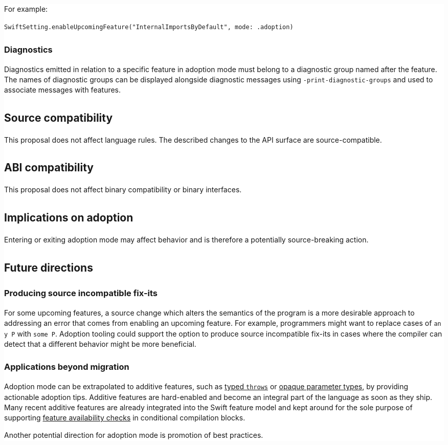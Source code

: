 For example:

```
SwiftSetting.enableUpcomingFeature("InternalImportsByDefault", mode: .adoption)
```

### Diagnostics

Diagnostics emitted in relation to a specific feature in adoption mode must
belong to a diagnostic group named after the feature. The names of diagnostic
groups can be displayed alongside diagnostic messages using
`-print-diagnostic-groups` and used to associate messages with features.

## Source compatibility

This proposal does not affect language rules. The described changes to the API
surface are source-compatible.

## ABI compatibility

This proposal does not affect binary compatibility or binary interfaces.

## Implications on adoption

Entering or exiting adoption mode may affect behavior and is therefore a
potentially source-breaking action.

## Future directions

### Producing source incompatible fix-its

For some upcoming features, a source change which alters the semantics of
the program is a more desirable approach to addressing an error that comes
from enabling an upcoming feature. For example, programmers might want to
replace cases of `any P` with `some P`. Adoption tooling could support the
option to produce source incompatible fix-its in cases where the compiler
can detect that a different behavior might be more beneficial.

### Applications beyond migration

Adoption mode can be extrapolated to additive features, such as
[typed `throws`][SE-0413] or [opaque parameter types][SE-0341], by providing
actionable adoption tips.
Additive features are hard-enabled and become an integral part of the language
as soon as they ship.
Many recent additive features are already integrated into the Swift feature
model and kept around for the sole purpose of supporting
[feature availability checks][feature-detection] in conditional compilation
blocks.

Another potential direction for adoption mode is promotion of best practices.


[Holly]: https://github.com/hborla
[Allan]: https://github.com/tshortli
[SE-0192]: https://github.com/swiftlang/swift-evolution/blob/main/proposals/0192-non-exhaustive-enums.md
[SE-0274]: https://github.com/swiftlang/swift-evolution/blob/main/proposals/0274-magic-file.md
[SE-0286]: https://github.com/swiftlang/swift-evolution/blob/main/proposals/0286-forward-scan-trailing-closures.md
[SE-0296]: https://github.com/swiftlang/swift-evolution/blob/main/proposals/0296-async-await.md
[SE-0335]: https://github.com/swiftlang/swift-evolution/blob/main/proposals/0335-existential-any.md
[SE-0337]: https://github.com/swiftlang/swift-evolution/blob/main/proposals/0337-support-incremental-migration-to-concurrency-checking.md
[SE-0341]: https://github.com/swiftlang/swift-evolution/blob/main/proposals/0341-opaque-parameters.md
[SE-0352]: https://github.com/swiftlang/swift-evolution/blob/main/proposals/0352-implicit-open-existentials.md
[SE-0354]: https://github.com/swiftlang/swift-evolution/blob/main/proposals/0354-regex-literals.md
[SE-0362]: https://github.com/swiftlang/swift-evolution/blob/main/proposals/0362-piecemeal-future-features.md
[feature-detection]: https://github.com/swiftlang/swift-evolution/blob/main/proposals/0362-piecemeal-future-features.md#feature-detection-in-source-code
[SE-0383]: https://github.com/swiftlang/swift-evolution/blob/main/proposals/0383-deprecate-uiapplicationmain-and-nsapplicationmain.md
[SE-0401]: https://github.com/swiftlang/swift-evolution/blob/main/proposals/0401-remove-property-wrapper-isolation.md
[SE-0409]: https://github.com/swiftlang/swift-evolution/blob/main/proposals/0409-access-level-on-imports.md
[SE-0411]: https://github.com/swiftlang/swift-evolution/blob/main/proposals/0411-isolated-default-values.md
[SE-0413]: https://github.com/swiftlang/swift-evolution/blob/main/proposals/0413-typed-throws.md
[SE-0412]: https://github.com/swiftlang/swift-evolution/blob/main/proposals/0412-strict-concurrency-for-global-variables.md
[SE-0418]: https://github.com/swiftlang/swift-evolution/blob/main/proposals/0418-inferring-sendable-for-methods.md
[SE-0423]: https://github.com/swiftlang/swift-evolution/blob/main/proposals/0423-dynamic-actor-isolation.md
[SE-0434]: https://github.com/swiftlang/swift-evolution/blob/main/proposals/0434-global-actor-isolated-types-usability.md
[SE-0444]: https://github.com/swiftlang/swift-evolution/blob/main/proposals/0444-member-import-visibility.md
[async-inherit-isolation-pitch]: https://forums.swift.org/t/pitch-inherit-isolation-by-default-for-async-functions/74862
[SE-0401-acceptance]: https://forums.swift.org/t/accepted-with-modifications-se-0401-remove-actor-isolation-inference-caused-by-property-wrappers/66241